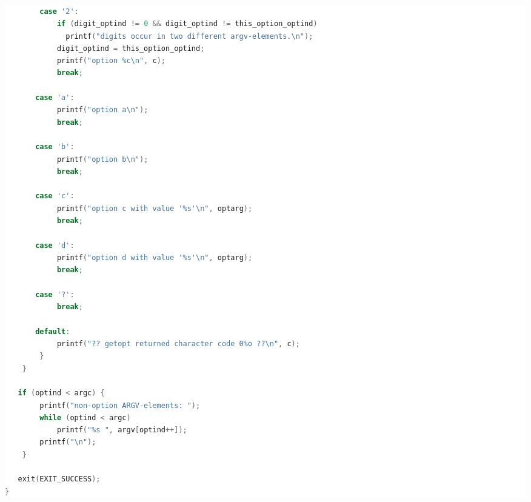 ```C
        case '2':
            if (digit_optind != 0 && digit_optind != this_option_optind)
              printf("digits occur in two different argv-elements.\n");
            digit_optind = this_option_optind;
            printf("option %c\n", c);
            break;
 
       case 'a':
            printf("option a\n");
            break;
 
       case 'b':
            printf("option b\n");
            break;
 
       case 'c':
            printf("option c with value '%s'\n", optarg);
            break;
 
       case 'd':
            printf("option d with value '%s'\n", optarg);
            break;
 
       case '?':
            break;
 
       default:
            printf("?? getopt returned character code 0%o ??\n", c);
        }
    }
 
   if (optind < argc) {
        printf("non-option ARGV-elements: ");
        while (optind < argc)
            printf("%s ", argv[optind++]);
        printf("\n");
    }
 
   exit(EXIT_SUCCESS);
}
```